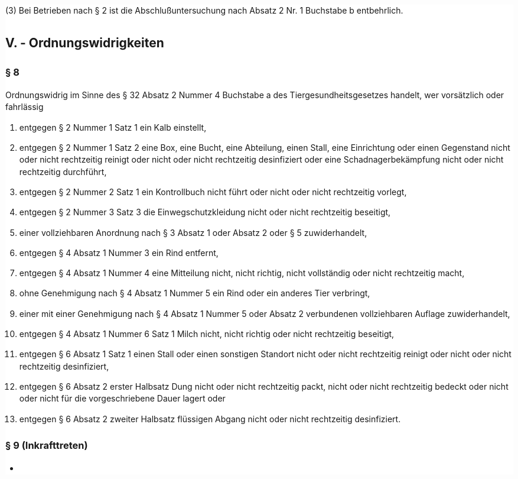 
(3) Bei Betrieben nach § 2 ist die Abschlußuntersuchung nach Absatz 2 Nr. 1 Buchstabe b entbehrlich.


## V. - Ordnungswidrigkeiten



### § 8

Ordnungswidrig im Sinne des § 32 Absatz 2 Nummer 4 Buchstabe a des Tiergesundheitsgesetzes handelt, wer vorsätzlich oder fahrlässig

1.  entgegen § 2 Nummer 1 Satz 1 ein Kalb einstellt,


2.  entgegen § 2 Nummer 1 Satz 2 eine Box, eine Bucht, eine Abteilung, einen Stall, eine Einrichtung oder einen Gegenstand nicht oder nicht rechtzeitig reinigt oder nicht oder nicht rechtzeitig desinfiziert oder eine Schadnagerbekämpfung nicht oder nicht rechtzeitig durchführt,


3.  entgegen § 2 Nummer 2 Satz 1 ein Kontrollbuch nicht führt oder nicht oder nicht rechtzeitig vorlegt,


4.  entgegen § 2 Nummer 3 Satz 3 die Einwegschutzkleidung nicht oder nicht rechtzeitig beseitigt,


5.  einer vollziehbaren Anordnung nach § 3 Absatz 1 oder Absatz 2 oder § 5 zuwiderhandelt,


6.  entgegen § 4 Absatz 1 Nummer 3 ein Rind entfernt,


7.  entgegen § 4 Absatz 1 Nummer 4 eine Mitteilung nicht, nicht richtig, nicht vollständig oder nicht rechtzeitig macht,


8.  ohne Genehmigung nach § 4 Absatz 1 Nummer 5 ein Rind oder ein anderes Tier verbringt,


9.  einer mit einer Genehmigung nach § 4 Absatz 1 Nummer 5 oder Absatz 2 verbundenen vollziehbaren Auflage zuwiderhandelt,


10. entgegen § 4 Absatz 1 Nummer 6 Satz 1 Milch nicht, nicht richtig oder nicht rechtzeitig beseitigt,


11. entgegen § 6 Absatz 1 Satz 1 einen Stall oder einen sonstigen Standort nicht oder nicht rechtzeitig reinigt oder nicht oder nicht rechtzeitig desinfiziert,


12. entgegen § 6 Absatz 2 erster Halbsatz Dung nicht oder nicht rechtzeitig packt, nicht oder nicht rechtzeitig bedeckt oder nicht oder nicht für die vorgeschriebene Dauer lagert oder


13. entgegen § 6 Absatz 2 zweiter Halbsatz flüssigen Abgang nicht oder nicht rechtzeitig desinfiziert.





### § 9 (Inkrafttreten)

-

